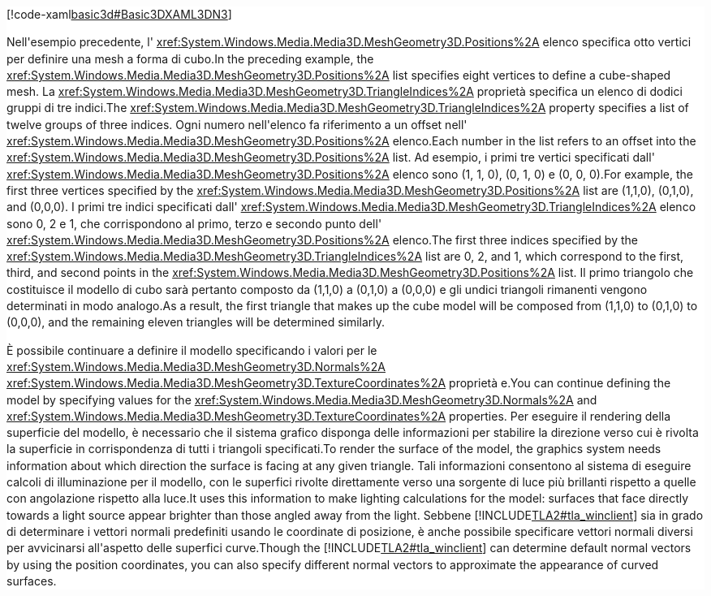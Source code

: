  [!code-xaml[basic3d#Basic3DXAML3DN3](~/samples/snippets/xaml/VS_Snippets_Wpf/Basic3D/XAML/Window1.xaml#basic3dxaml3dn3)]  
  
 <span data-ttu-id="70971-166">Nell'esempio precedente, l' <xref:System.Windows.Media.Media3D.MeshGeometry3D.Positions%2A> elenco specifica otto vertici per definire una mesh a forma di cubo.</span><span class="sxs-lookup"><span data-stu-id="70971-166">In the preceding example, the <xref:System.Windows.Media.Media3D.MeshGeometry3D.Positions%2A> list specifies eight vertices to define a cube-shaped mesh.</span></span> <span data-ttu-id="70971-167">La <xref:System.Windows.Media.Media3D.MeshGeometry3D.TriangleIndices%2A> proprietà specifica un elenco di dodici gruppi di tre indici.</span><span class="sxs-lookup"><span data-stu-id="70971-167">The <xref:System.Windows.Media.Media3D.MeshGeometry3D.TriangleIndices%2A> property specifies a list of twelve groups of three indices.</span></span>  <span data-ttu-id="70971-168">Ogni numero nell'elenco fa riferimento a un offset nell' <xref:System.Windows.Media.Media3D.MeshGeometry3D.Positions%2A> elenco.</span><span class="sxs-lookup"><span data-stu-id="70971-168">Each number in the list refers to an offset into the <xref:System.Windows.Media.Media3D.MeshGeometry3D.Positions%2A> list.</span></span>  <span data-ttu-id="70971-169">Ad esempio, i primi tre vertici specificati dall' <xref:System.Windows.Media.Media3D.MeshGeometry3D.Positions%2A> elenco sono (1, 1, 0), (0, 1, 0) e (0, 0, 0).</span><span class="sxs-lookup"><span data-stu-id="70971-169">For example, the first three vertices specified by the <xref:System.Windows.Media.Media3D.MeshGeometry3D.Positions%2A> list are (1,1,0), (0,1,0), and (0,0,0).</span></span> <span data-ttu-id="70971-170">I primi tre indici specificati dall' <xref:System.Windows.Media.Media3D.MeshGeometry3D.TriangleIndices%2A> elenco sono 0, 2 e 1, che corrispondono al primo, terzo e secondo punto dell' <xref:System.Windows.Media.Media3D.MeshGeometry3D.Positions%2A> elenco.</span><span class="sxs-lookup"><span data-stu-id="70971-170">The first three indices specified by the <xref:System.Windows.Media.Media3D.MeshGeometry3D.TriangleIndices%2A> list are 0, 2, and 1, which correspond to the first, third, and second points in the <xref:System.Windows.Media.Media3D.MeshGeometry3D.Positions%2A> list.</span></span> <span data-ttu-id="70971-171">Il primo triangolo che costituisce il modello di cubo sarà pertanto composto da (1,1,0) a (0,1,0) a (0,0,0) e gli undici triangoli rimanenti vengono determinati in modo analogo.</span><span class="sxs-lookup"><span data-stu-id="70971-171">As a result, the first triangle that makes up the cube model will be composed from (1,1,0) to (0,1,0) to  (0,0,0), and the remaining eleven triangles will be determined similarly.</span></span>  
  
 <span data-ttu-id="70971-172">È possibile continuare a definire il modello specificando i valori per le <xref:System.Windows.Media.Media3D.MeshGeometry3D.Normals%2A> <xref:System.Windows.Media.Media3D.MeshGeometry3D.TextureCoordinates%2A> proprietà e.</span><span class="sxs-lookup"><span data-stu-id="70971-172">You can continue defining the model by specifying values for the <xref:System.Windows.Media.Media3D.MeshGeometry3D.Normals%2A> and <xref:System.Windows.Media.Media3D.MeshGeometry3D.TextureCoordinates%2A> properties.</span></span>  <span data-ttu-id="70971-173">Per eseguire il rendering della superficie del modello, è necessario che il sistema grafico disponga delle informazioni per stabilire la direzione verso cui è rivolta la superficie in corrispondenza di tutti i triangoli specificati.</span><span class="sxs-lookup"><span data-stu-id="70971-173">To render the surface of the model, the graphics system needs information about which direction the surface is facing at any given triangle.</span></span> <span data-ttu-id="70971-174">Tali informazioni consentono al sistema di eseguire calcoli di illuminazione per il modello, con le superfici rivolte direttamente verso una sorgente di luce più brillanti rispetto a quelle con angolazione rispetto alla luce.</span><span class="sxs-lookup"><span data-stu-id="70971-174">It uses this information to make lighting calculations for the model: surfaces that face directly towards a light source appear brighter than those angled away from the light.</span></span> <span data-ttu-id="70971-175">Sebbene [!INCLUDE[TLA2#tla_winclient](../../../../includes/tla2sharptla-winclient-md.md)] sia in grado di determinare i vettori normali predefiniti usando le coordinate di posizione, è anche possibile specificare vettori normali diversi per avvicinarsi all'aspetto delle superfici curve.</span><span class="sxs-lookup"><span data-stu-id="70971-175">Though the [!INCLUDE[TLA2#tla_winclient](../../../../includes/tla2sharptla-winclient-md.md)] can determine default normal vectors by using the position coordinates, you can also specify different normal vectors to approximate the appearance of curved surfaces.</span></span>  
  